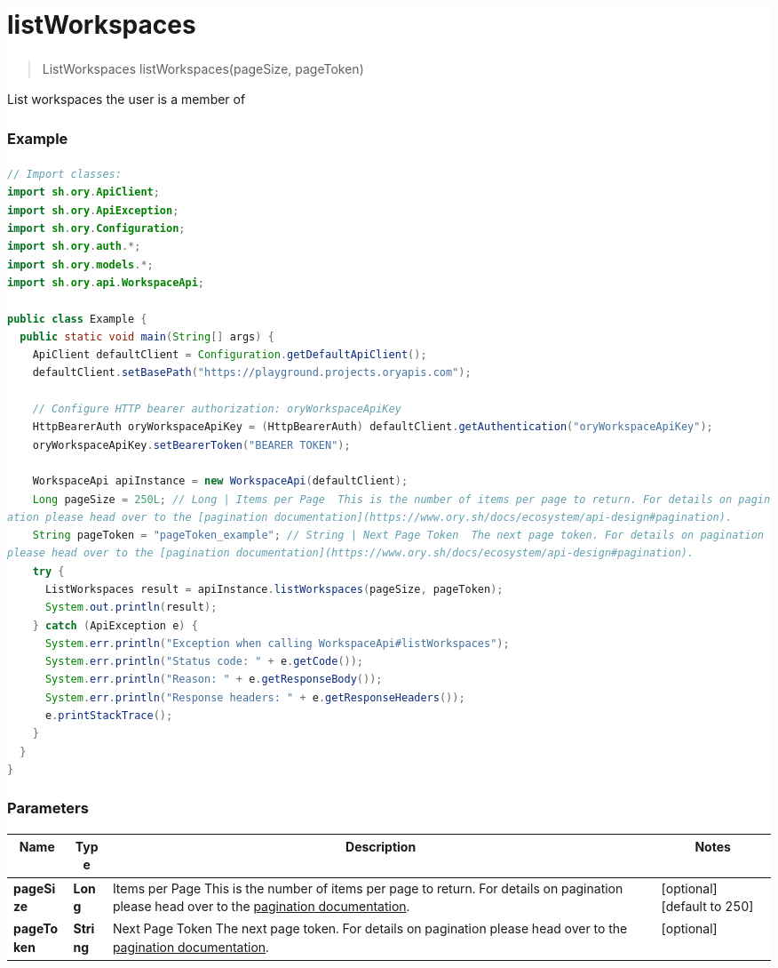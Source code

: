 <a id="listWorkspaces"></a>
# **listWorkspaces**
> ListWorkspaces listWorkspaces(pageSize, pageToken)

List workspaces the user is a member of

### Example
```java
// Import classes:
import sh.ory.ApiClient;
import sh.ory.ApiException;
import sh.ory.Configuration;
import sh.ory.auth.*;
import sh.ory.models.*;
import sh.ory.api.WorkspaceApi;

public class Example {
  public static void main(String[] args) {
    ApiClient defaultClient = Configuration.getDefaultApiClient();
    defaultClient.setBasePath("https://playground.projects.oryapis.com");
    
    // Configure HTTP bearer authorization: oryWorkspaceApiKey
    HttpBearerAuth oryWorkspaceApiKey = (HttpBearerAuth) defaultClient.getAuthentication("oryWorkspaceApiKey");
    oryWorkspaceApiKey.setBearerToken("BEARER TOKEN");

    WorkspaceApi apiInstance = new WorkspaceApi(defaultClient);
    Long pageSize = 250L; // Long | Items per Page  This is the number of items per page to return. For details on pagination please head over to the [pagination documentation](https://www.ory.sh/docs/ecosystem/api-design#pagination).
    String pageToken = "pageToken_example"; // String | Next Page Token  The next page token. For details on pagination please head over to the [pagination documentation](https://www.ory.sh/docs/ecosystem/api-design#pagination).
    try {
      ListWorkspaces result = apiInstance.listWorkspaces(pageSize, pageToken);
      System.out.println(result);
    } catch (ApiException e) {
      System.err.println("Exception when calling WorkspaceApi#listWorkspaces");
      System.err.println("Status code: " + e.getCode());
      System.err.println("Reason: " + e.getResponseBody());
      System.err.println("Response headers: " + e.getResponseHeaders());
      e.printStackTrace();
    }
  }
}
```

### Parameters

| Name | Type | Description  | Notes |
|------------- | ------------- | ------------- | -------------|
| **pageSize** | **Long**| Items per Page  This is the number of items per page to return. For details on pagination please head over to the [pagination documentation](https://www.ory.sh/docs/ecosystem/api-design#pagination). | [optional] [default to 250] |
| **pageToken** | **String**| Next Page Token  The next page token. For details on pagination please head over to the [pagination documentation](https://www.ory.sh/docs/ecosystem/api-design#pagination). | [optional] |
